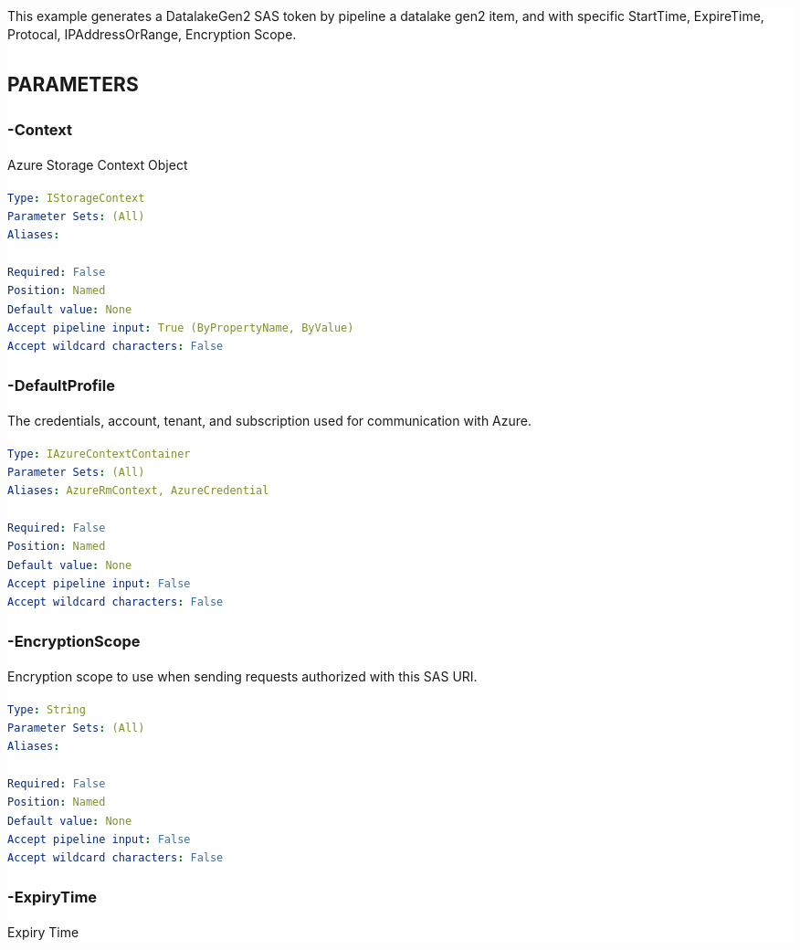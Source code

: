 This example generates a DatalakeGen2 SAS token by pipeline a datalake gen2 item, and with specific StartTime, ExpireTime, Protocal, IPAddressOrRange, Encryption Scope.

## PARAMETERS

### -Context
Azure Storage Context Object

```yaml
Type: IStorageContext
Parameter Sets: (All)
Aliases:

Required: False
Position: Named
Default value: None
Accept pipeline input: True (ByPropertyName, ByValue)
Accept wildcard characters: False
```

### -DefaultProfile
The credentials, account, tenant, and subscription used for communication with Azure.

```yaml
Type: IAzureContextContainer
Parameter Sets: (All)
Aliases: AzureRmContext, AzureCredential

Required: False
Position: Named
Default value: None
Accept pipeline input: False
Accept wildcard characters: False
```

### -EncryptionScope
Encryption scope to use when sending requests authorized with this SAS URI.

```yaml
Type: String
Parameter Sets: (All)
Aliases:

Required: False
Position: Named
Default value: None
Accept pipeline input: False
Accept wildcard characters: False
```

### -ExpiryTime
Expiry Time
